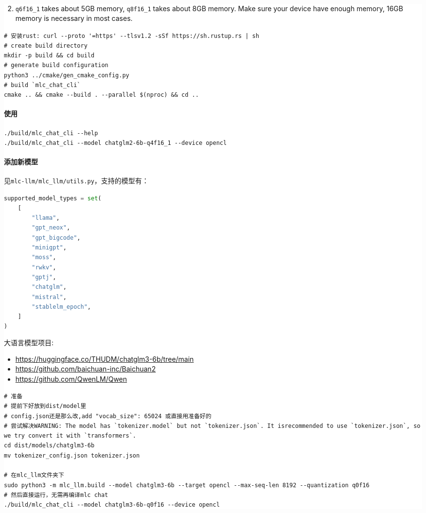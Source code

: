 2. `q6f16_1` takes about 5GB memory, `q8f16_1` takes about 8GB memory. Make sure your device have enough memory, 16GB memory is necessary in most cases.

```shell
# 安装rust: curl --proto '=https' --tlsv1.2 -sSf https://sh.rustup.rs | sh
# create build directory
mkdir -p build && cd build
# generate build configuration
python3 ../cmake/gen_cmake_config.py
# build `mlc_chat_cli`
cmake .. && cmake --build . --parallel $(nproc) && cd ..
```

#### 使用

```shell
./build/mlc_chat_cli --help
./build/mlc_chat_cli --model chatglm2-6b-q4f16_1 --device opencl
```

#### 添加新模型

见`mlc-llm/mlc_llm/utils.py`，支持的模型有：
```python
supported_model_types = set(
    [
        "llama",
        "gpt_neox",
        "gpt_bigcode",
        "minigpt",
        "moss",
        "rwkv",
        "gptj",
        "chatglm",
        "mistral",
        "stablelm_epoch",
    ]
)
```

大语言模型项目:
- https://huggingface.co/THUDM/chatglm3-6b/tree/main
- https://github.com/baichuan-inc/Baichuan2
- https://github.com/QwenLM/Qwen

```shell
# 准备
# 提前下好放到dist/model里
# config.json还是那么改,add "vocab_size": 65024 或直接用准备好的
# 尝试解决WARNING: The model has `tokenizer.model` but not `tokenizer.json`. It isrecommended to use `tokenizer.json`, so we try convert it with `transformers`.
cd dist/models/chatglm3-6b
mv tokenizer_config.json tokenizer.json

# 在mlc_llm文件夹下
sudo python3 -m mlc_llm.build --model chatglm3-6b --target opencl --max-seq-len 8192 --quantization q0f16
# 然后直接运行，无需再编译mlc chat
./build/mlc_chat_cli --model chatglm3-6b-q0f16 --device opencl
```
